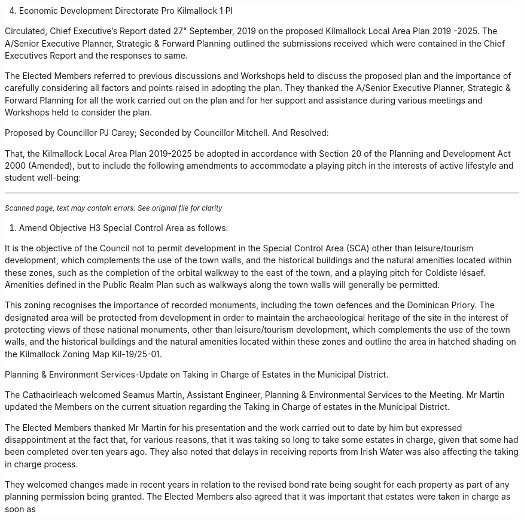 4. Economic Development Directorate
Pro Kilmallock 1 PI

Circulated, Chief Executive’s Report dated 27" September, 2019 on the proposed Kilmallock
Local Area Plan 2019 -2025. The A/Senior Executive Planner, Strategic & Forward Planning
outlined the submissions received which were contained in the Chief Executives Report and
the responses to same.

The Elected Members referred to previous discussions and Workshops held to discuss the
proposed plan and the importance of carefully considering all factors and points raised in
adopting the plan. They thanked the A/Senior Executive Planner, Strategic & Forward
Planning for all the work carried out on the plan and for her support and assistance during
various meetings and Workshops held to consider the plan.

Proposed by Councillor PJ Carey;
Seconded by Councillor Mitchell.
And Resolved:

That, the Kilmallock Local Area Plan 2019-2025 be adopted in accordance with Section 20 of
the Planning and Development Act 2000 (Amended), but to include the following
amendments to accommodate a playing pitch in the interests of active lifestyle and student
well-being:


---
*<small>Scanned page, text may contain errors. See original file for clarity</small>*  
1. Amend Objective H3 Special Control Area as follows:

It is the objective of the Council not to permit development in the Special Control Area (SCA)
other than leisure/tourism development, which complements the use of the town walls, and
the historical buildings and the natural amenities located within these zones, such as the
completion of the orbital walkway to the east of the town, and a playing pitch for Coldiste
lésaef. Amenities defined in the Public Realm Plan such as walkways along the town walls
will generally be permitted.

This zoning recognises the importance of recorded monuments, including the town defences
and the Dominican Priory. The designated area will be protected from development in order
to maintain the archaeological heritage of the site in the interest of protecting views of these
national monuments, other than leisure/tourism development, which complements the use
of the town walls, and the historical buildings and the natural amenities located within these
zones and outline the area in hatched shading on the Kilmallock Zoning Map Kil-19/25-01.

Planning & Environment Services-Update on Taking in Charge of
Estates in the Municipal District.

The Cathaoirleach welcomed Seamus Martin, Assistant Engineer, Planning & Environmental
Services to the Meeting. Mr Martin updated the Members on the current situation
regarding the Taking in Charge of estates in the Municipal District.

The Elected Members thanked Mr Martin for his presentation and the work carried out to
date by him but expressed disappointment at the fact that, for various reasons, that it was
taking so long to take some estates in charge, given that some had been completed over ten
years ago. They also noted that delays in receiving reports from Irish Water was also
affecting the taking in charge process.

They welcomed changes made in recent years in relation to the revised bond rate being
sought for each property as part of any planning permission being granted. The Elected
Members also agreed that it was important that estates were taken in charge as soon as
